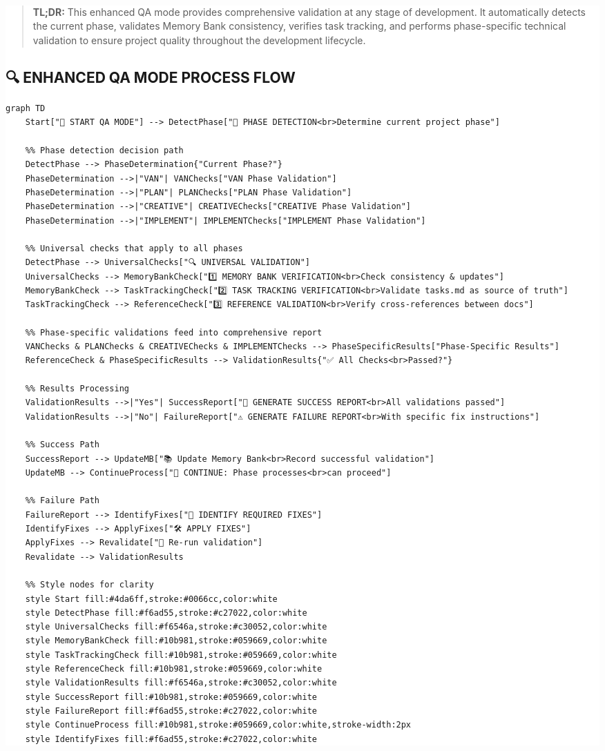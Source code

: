 
> **TL;DR:** This enhanced QA mode provides comprehensive validation at any stage of development. It automatically detects the current phase, validates Memory Bank consistency, verifies task tracking, and performs phase-specific technical validation to ensure project quality throughout the development lifecycle.

## 🔍 ENHANCED QA MODE PROCESS FLOW

```mermaid
graph TD
    Start["🚀 START QA MODE"] --> DetectPhase["🧭 PHASE DETECTION<br>Determine current project phase"]
    
    %% Phase detection decision path
    DetectPhase --> PhaseDetermination{"Current Phase?"}
    PhaseDetermination -->|"VAN"| VANChecks["VAN Phase Validation"]
    PhaseDetermination -->|"PLAN"| PLANChecks["PLAN Phase Validation"]
    PhaseDetermination -->|"CREATIVE"| CREATIVEChecks["CREATIVE Phase Validation"] 
    PhaseDetermination -->|"IMPLEMENT"| IMPLEMENTChecks["IMPLEMENT Phase Validation"]
    
    %% Universal checks that apply to all phases
    DetectPhase --> UniversalChecks["🔍 UNIVERSAL VALIDATION"]
    UniversalChecks --> MemoryBankCheck["1️⃣ MEMORY BANK VERIFICATION<br>Check consistency & updates"]
    MemoryBankCheck --> TaskTrackingCheck["2️⃣ TASK TRACKING VERIFICATION<br>Validate tasks.md as source of truth"]
    TaskTrackingCheck --> ReferenceCheck["3️⃣ REFERENCE VALIDATION<br>Verify cross-references between docs"]
    
    %% Phase-specific validations feed into comprehensive report
    VANChecks & PLANChecks & CREATIVEChecks & IMPLEMENTChecks --> PhaseSpecificResults["Phase-Specific Results"]
    ReferenceCheck & PhaseSpecificResults --> ValidationResults{"✅ All Checks<br>Passed?"}
    
    %% Results Processing
    ValidationResults -->|"Yes"| SuccessReport["📝 GENERATE SUCCESS REPORT<br>All validations passed"]
    ValidationResults -->|"No"| FailureReport["⚠️ GENERATE FAILURE REPORT<br>With specific fix instructions"]
    
    %% Success Path
    SuccessReport --> UpdateMB["📚 Update Memory Bank<br>Record successful validation"]
    UpdateMB --> ContinueProcess["🚦 CONTINUE: Phase processes<br>can proceed"]
    
    %% Failure Path
    FailureReport --> IdentifyFixes["🔧 IDENTIFY REQUIRED FIXES"]
    IdentifyFixes --> ApplyFixes["🛠️ APPLY FIXES"]
    ApplyFixes --> Revalidate["🔄 Re-run validation"]
    Revalidate --> ValidationResults
    
    %% Style nodes for clarity
    style Start fill:#4da6ff,stroke:#0066cc,color:white
    style DetectPhase fill:#f6ad55,stroke:#c27022,color:white
    style UniversalChecks fill:#f6546a,stroke:#c30052,color:white
    style MemoryBankCheck fill:#10b981,stroke:#059669,color:white
    style TaskTrackingCheck fill:#10b981,stroke:#059669,color:white
    style ReferenceCheck fill:#10b981,stroke:#059669,color:white
    style ValidationResults fill:#f6546a,stroke:#c30052,color:white
    style SuccessReport fill:#10b981,stroke:#059669,color:white
    style FailureReport fill:#f6ad55,stroke:#c27022,color:white
    style ContinueProcess fill:#10b981,stroke:#059669,color:white,stroke-width:2px
    style IdentifyFixes fill:#f6ad55,stroke:#c27022,color:white
```
